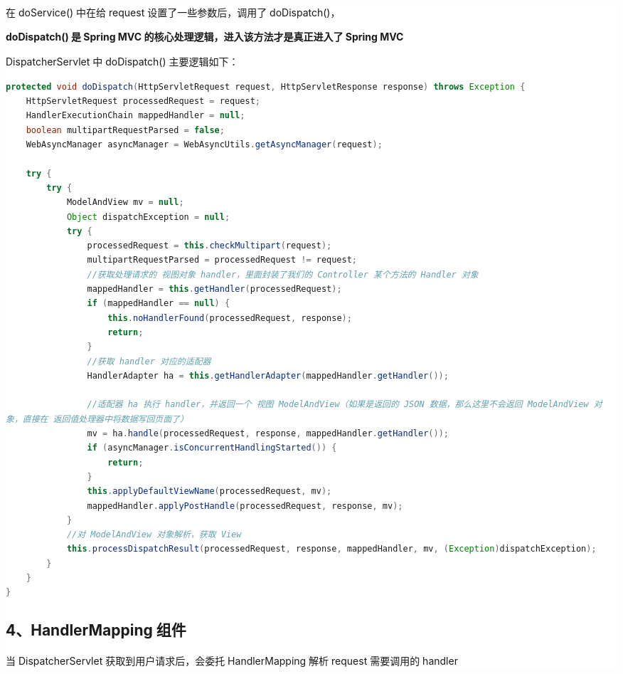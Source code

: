 在 doService() 中在给 request 设置了一些参数后，调用了 doDispatch()，

**doDispatch() 是 Spring MVC 的核心处理逻辑，进入该方法才是真正进入了 Spring MVC** 



DispatcherServlet 中 doDispatch() 主要逻辑如下：

```java
protected void doDispatch(HttpServletRequest request, HttpServletResponse response) throws Exception {
    HttpServletRequest processedRequest = request;
    HandlerExecutionChain mappedHandler = null;
    boolean multipartRequestParsed = false;
    WebAsyncManager asyncManager = WebAsyncUtils.getAsyncManager(request);

    try {
        try {
            ModelAndView mv = null;
            Object dispatchException = null;
            try {
                processedRequest = this.checkMultipart(request);
                multipartRequestParsed = processedRequest != request;
                //获取处理请求的 视图对象 handler，里面封装了我们的 Controller 某个方法的 Handler 对象
                mappedHandler = this.getHandler(processedRequest);
                if (mappedHandler == null) {
                    this.noHandlerFound(processedRequest, response);
                    return;
                }
                //获取 handler 对应的适配器
                HandlerAdapter ha = this.getHandlerAdapter(mappedHandler.getHandler());
                
                //适配器 ha 执行 handler，并返回一个 视图 ModelAndView（如果是返回的 JSON 数据，那么这里不会返回 ModelAndView 对象，直接在 返回值处理器中将数据写回页面了）
                mv = ha.handle(processedRequest, response, mappedHandler.getHandler());
                if (asyncManager.isConcurrentHandlingStarted()) {
                    return;
                }
                this.applyDefaultViewName(processedRequest, mv);
                mappedHandler.applyPostHandle(processedRequest, response, mv);
            }
			//对 ModelAndView 对象解析，获取 View
            this.processDispatchResult(processedRequest, response, mappedHandler, mv, (Exception)dispatchException);
        } 
    } 
}
```



## 4、HandlerMapping 组件

当 DispatcherServlet 获取到用户请求后，会委托 HandlerMapping 解析 request 需要调用的 handler
